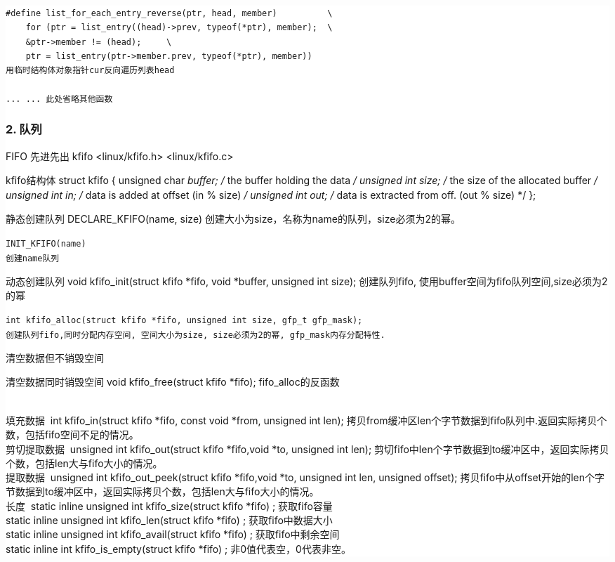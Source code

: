     #define list_for_each_entry_reverse(ptr, head, member)			\
        for (ptr = list_entry((head)->prev, typeof(*ptr), member);	\
        &ptr->member != (head); 	\
        ptr = list_entry(ptr->member.prev, typeof(*ptr), member))
    用临时结构体对象指针cur反向遍历列表head
    
    ... ... 此处省略其他函数


### 2. 队列
FIFO	先进先出
kfifo	<linux/kfifo.h>	<linux/kfifo.c>

kfifo结构体
    struct kfifo {
        unsigned char *buffer;	/* the buffer holding the data */
        unsigned int size;	/* the size of the allocated buffer */
        unsigned int in;	/* data is added at offset (in % size) */
        unsigned int out;	/* data is extracted from off. (out % size) */
    };


静态创建队列
    DECLARE_KFIFO(name, size) 
    创建大小为size，名称为name的队列，size必须为2的幂。
    
    INIT_KFIFO(name)
    创建name队列

动态创建队列
    void kfifo_init(struct kfifo *fifo, void *buffer, unsigned int size);
    创建队列fifo, 使用buffer空间为fifo队列空间,size必须为2的幂

    int kfifo_alloc(struct kfifo *fifo, unsigned int size, gfp_t gfp_mask);
    创建队列fifo,同时分配内存空间, 空间大小为size, size必须为2的幂, gfp_mask内存分配特性.

清空数据但不销毁空间
    
清空数据同时销毁空间
    void kfifo_free(struct kfifo *fifo);
    fifo_alloc的反函数


​	
​	填充数据
​		int kfifo_in(struct kfifo *fifo, const void *from, unsigned int len);
​		拷贝from缓冲区len个字节数据到fifo队列中.返回实际拷贝个数，包括fifo空间不足的情况。
​	
​	剪切提取数据
​		unsigned int kfifo_out(struct kfifo *fifo,void *to, unsigned int len);
​		剪切fifo中len个字节数据到to缓冲区中，返回实际拷贝个数，包括len大与fifo大小的情况。
​		
提取数据
​        unsigned int kfifo_out_peek(struct kfifo *fifo,void *to, unsigned int len, unsigned offset);
​        拷贝fifo中从offset开始的len个字节数据到to缓冲区中，返回实际拷贝个数，包括len大与fifo大小的情况。
​        
长度
​    static inline unsigned int kfifo_size(struct kfifo *fifo) ;
​    获取fifo容量
​    
​    static inline unsigned int kfifo_len(struct kfifo *fifo) ;
​    获取fifo中数据大小
​    
​    static inline unsigned int kfifo_avail(struct kfifo *fifo) ;
​    获取fifo中剩余空间
​    
​    static inline int kfifo_is_empty(struct kfifo *fifo) ;
​    非0值代表空，0代表非空。